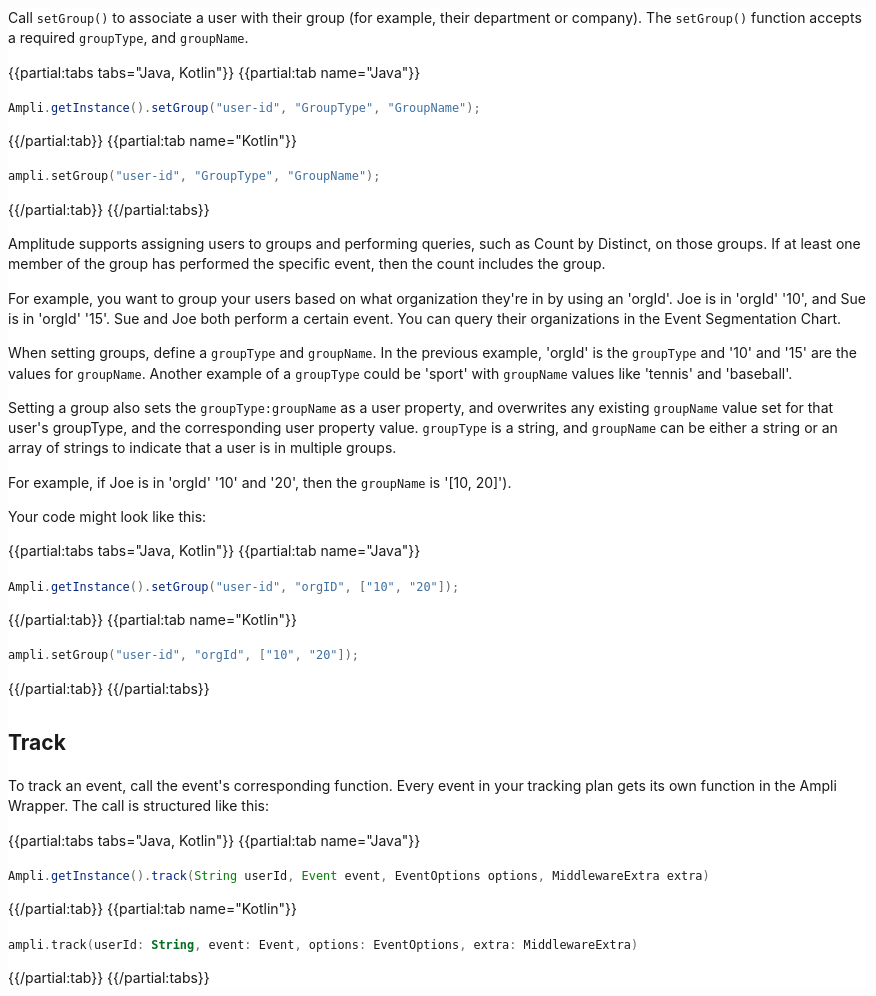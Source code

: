 Call `setGroup()` to associate a user with their group (for example, their department or company). The `setGroup()` function accepts a required `groupType`, and `groupName`.

{{partial:tabs tabs="Java, Kotlin"}}
{{partial:tab name="Java"}}
```java
Ampli.getInstance().setGroup("user-id", "GroupType", "GroupName");
```
{{/partial:tab}}
{{partial:tab name="Kotlin"}}
```kotlin
ampli.setGroup("user-id", "GroupType", "GroupName");
```
{{/partial:tab}}
{{/partial:tabs}}

Amplitude supports assigning users to groups and performing queries, such as Count by Distinct, on those groups. If at least one member of the group has performed the specific event, then the count includes the group.

For example, you want to group your users based on what organization they're in by using an 'orgId'. Joe is in 'orgId' '10', and Sue is in 'orgId' '15'. Sue and Joe both perform a certain event. You can query their organizations in the Event Segmentation Chart.

When setting groups, define a `groupType` and `groupName`. In the previous example, 'orgId' is the `groupType` and '10' and '15' are the values for `groupName`. Another example of a `groupType` could be 'sport' with `groupName` values like 'tennis' and 'baseball'.

Setting a group also sets the `groupType:groupName` as a user property, and overwrites any existing `groupName` value set for that user's groupType, and the corresponding user property value. `groupType` is a string, and `groupName` can be either a string or an array of strings to indicate that a user is in multiple groups.

For example, if Joe is in 'orgId' '10' and '20', then the `groupName` is '[10, 20]').

Your code might look like this:

{{partial:tabs tabs="Java, Kotlin"}}
{{partial:tab name="Java"}}
```java
Ampli.getInstance().setGroup("user-id", "orgID", ["10", "20"]);
```
{{/partial:tab}}
{{partial:tab name="Kotlin"}}
```kotlin
ampli.setGroup("user-id", "orgId", ["10", "20"]);
```
{{/partial:tab}}
{{/partial:tabs}}

## Track

To track an event, call the event's corresponding function. Every event in your tracking plan gets its own function in the Ampli Wrapper. The call is structured like this:

{{partial:tabs tabs="Java, Kotlin"}}
{{partial:tab name="Java"}}
```java
Ampli.getInstance().track(String userId, Event event, EventOptions options, MiddlewareExtra extra)
```
{{/partial:tab}}
{{partial:tab name="Kotlin"}}
```kotlin
ampli.track(userId: String, event: Event, options: EventOptions, extra: MiddlewareExtra)
```
{{/partial:tab}}
{{/partial:tabs}}
